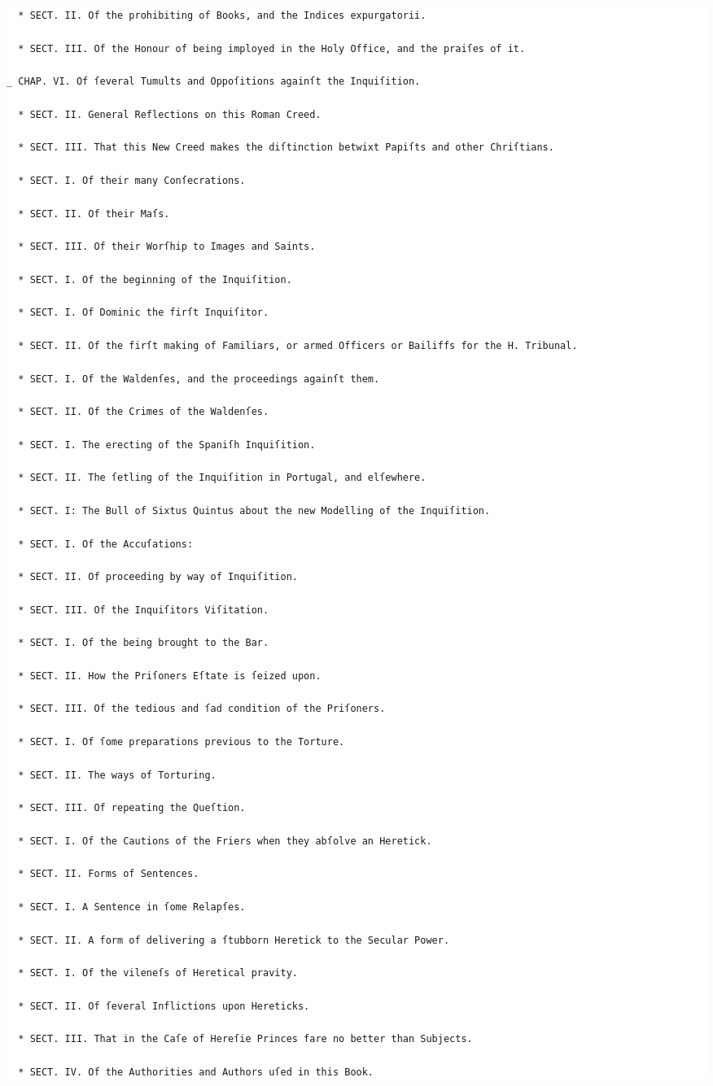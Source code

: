       * SECT. II. Of the prohibiting of Books, and the Indices expurgatorii.

      * SECT. III. Of the Honour of being imployed in the Holy Office, and the praiſes of it.

    _ CHAP. VI. Of ſeveral Tumults and Oppoſitions againſt the Inquiſition.

      * SECT. II. General Reflections on this Roman Creed.

      * SECT. III. That this New Creed makes the diſtinction betwixt Papiſts and other Chriſtians.

      * SECT. I. Of their many Conſecrations.

      * SECT. II. Of their Maſs.

      * SECT. III. Of their Worſhip to Images and Saints.

      * SECT. I. Of the beginning of the Inquiſition.

      * SECT. I. Of Dominic the firſt Inquiſitor.

      * SECT. II. Of the firſt making of Familiars, or armed Officers or Bailiffs for the H. Tribunal.

      * SECT. I. Of the Waldenſes, and the proceedings againſt them.

      * SECT. II. Of the Crimes of the Waldenſes.

      * SECT. I. The erecting of the Spaniſh Inquiſition.

      * SECT. II. The ſetling of the Inquiſition in Portugal, and elſewhere.

      * SECT. I: The Bull of Sixtus Quintus about the new Modelling of the Inquiſition.

      * SECT. I. Of the Accuſations:

      * SECT. II. Of proceeding by way of Inquiſition.

      * SECT. III. Of the Inquiſitors Viſitation.

      * SECT. I. Of the being brought to the Bar.

      * SECT. II. How the Priſoners Eſtate is ſeized upon.

      * SECT. III. Of the tedious and ſad condition of the Priſoners.

      * SECT. I. Of ſome preparations previous to the Torture.

      * SECT. II. The ways of Torturing.

      * SECT. III. Of repeating the Queſtion.

      * SECT. I. Of the Cautions of the Friers when they abſolve an Heretick.

      * SECT. II. Forms of Sentences.

      * SECT. I. A Sentence in ſome Relapſes.

      * SECT. II. A form of delivering a ſtubborn Heretick to the Secular Power.

      * SECT. I. Of the vileneſs of Heretical pravity.

      * SECT. II. Of ſeveral Inflictions upon Hereticks.

      * SECT. III. That in the Caſe of Hereſie Princes fare no better than Subjects.

      * SECT. IV. Of the Authorities and Authors uſed in this Book.
